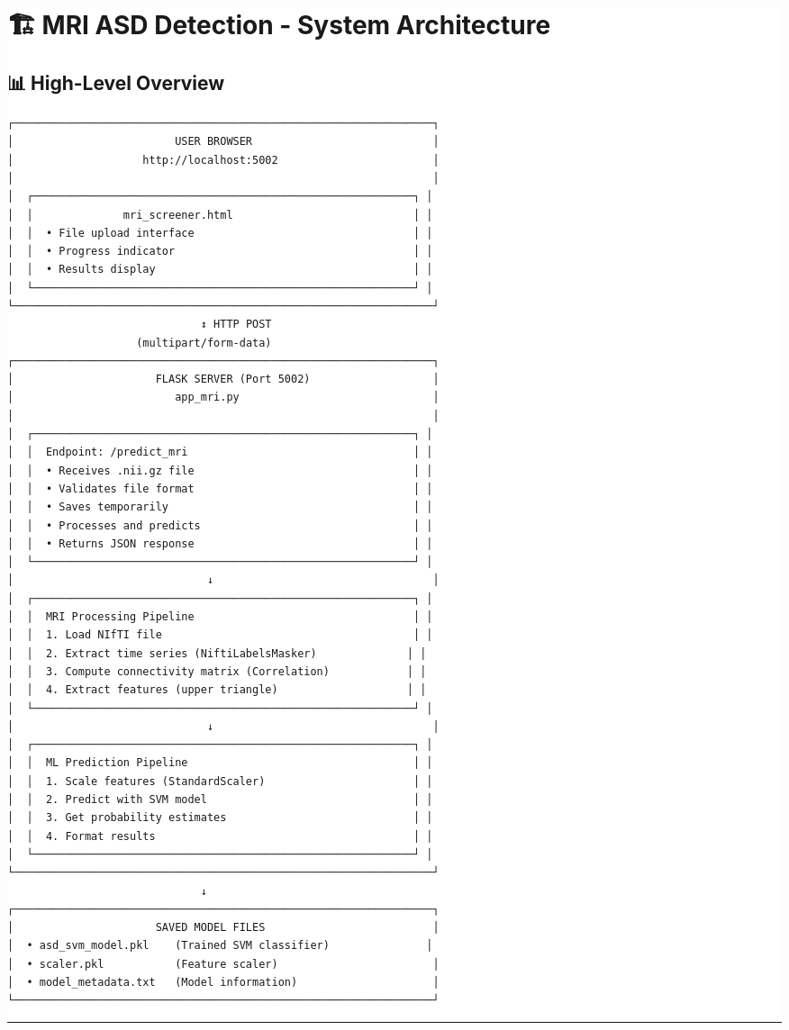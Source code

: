 # 🏗️ MRI ASD Detection - System Architecture

## 📊 High-Level Overview

```
┌─────────────────────────────────────────────────────────────────┐
│                         USER BROWSER                            │
│                    http://localhost:5002                        │
│                                                                 │
│  ┌───────────────────────────────────────────────────────────┐ │
│  │              mri_screener.html                            │ │
│  │  • File upload interface                                  │ │
│  │  • Progress indicator                                     │ │
│  │  • Results display                                        │ │
│  └───────────────────────────────────────────────────────────┘ │
└─────────────────────────────────────────────────────────────────┘
                              ↕ HTTP POST
                    (multipart/form-data)
┌─────────────────────────────────────────────────────────────────┐
│                      FLASK SERVER (Port 5002)                   │
│                         app_mri.py                              │
│                                                                 │
│  ┌───────────────────────────────────────────────────────────┐ │
│  │  Endpoint: /predict_mri                                   │ │
│  │  • Receives .nii.gz file                                  │ │
│  │  • Validates file format                                  │ │
│  │  • Saves temporarily                                      │ │
│  │  • Processes and predicts                                 │ │
│  │  • Returns JSON response                                  │ │
│  └───────────────────────────────────────────────────────────┘ │
│                              ↓                                  │
│  ┌───────────────────────────────────────────────────────────┐ │
│  │  MRI Processing Pipeline                                  │ │
│  │  1. Load NIfTI file                                       │ │
│  │  2. Extract time series (NiftiLabelsMasker)              │ │
│  │  3. Compute connectivity matrix (Correlation)            │ │
│  │  4. Extract features (upper triangle)                    │ │
│  └───────────────────────────────────────────────────────────┘ │
│                              ↓                                  │
│  ┌───────────────────────────────────────────────────────────┐ │
│  │  ML Prediction Pipeline                                   │ │
│  │  1. Scale features (StandardScaler)                       │ │
│  │  2. Predict with SVM model                                │ │
│  │  3. Get probability estimates                             │ │
│  │  4. Format results                                        │ │
│  └───────────────────────────────────────────────────────────┘ │
└─────────────────────────────────────────────────────────────────┘
                              ↓
┌─────────────────────────────────────────────────────────────────┐
│                      SAVED MODEL FILES                          │
│  • asd_svm_model.pkl    (Trained SVM classifier)               │
│  • scaler.pkl           (Feature scaler)                        │
│  • model_metadata.txt   (Model information)                     │
└─────────────────────────────────────────────────────────────────┘
```

---